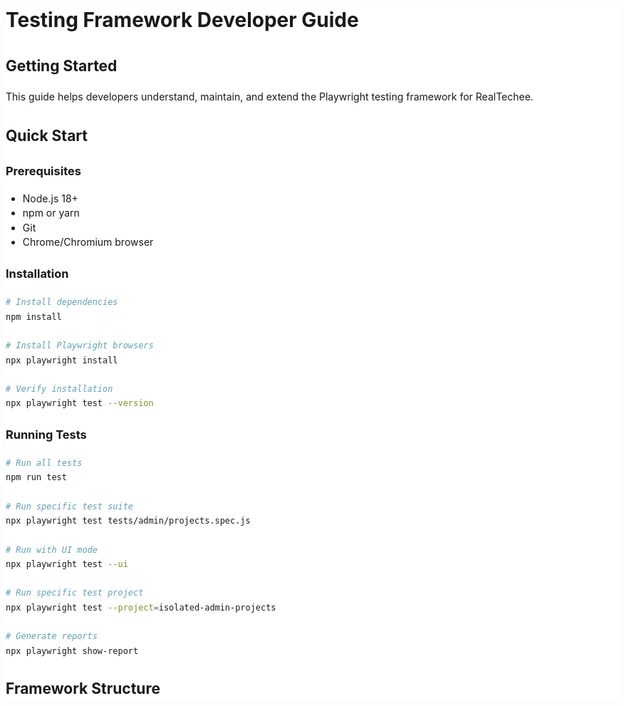 # Testing Framework Developer Guide

## Getting Started

This guide helps developers understand, maintain, and extend the Playwright testing framework for RealTechee.

## Quick Start

### Prerequisites

- Node.js 18+
- npm or yarn
- Git
- Chrome/Chromium browser

### Installation

```bash
# Install dependencies
npm install

# Install Playwright browsers
npx playwright install

# Verify installation
npx playwright test --version
```

### Running Tests

```bash
# Run all tests
npm run test

# Run specific test suite
npx playwright test tests/admin/projects.spec.js

# Run with UI mode
npx playwright test --ui

# Run specific test project
npx playwright test --project=isolated-admin-projects

# Generate reports
npx playwright show-report
```

## Framework Structure
